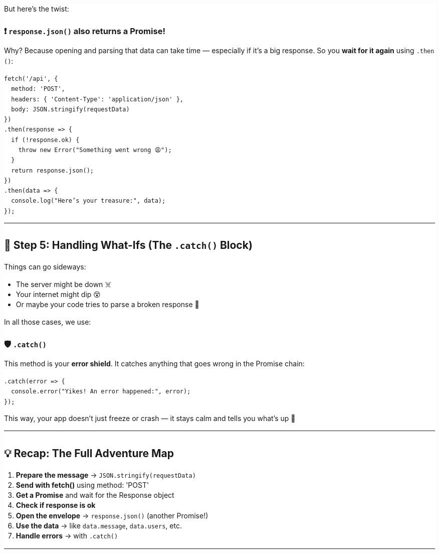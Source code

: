 But here’s the twist:

### ❗ `response.json()` also returns a Promise!

Why? Because opening and parsing that data can take time — especially if it’s a big response. So you **wait for it again** using `.then()`:

```
fetch('/api', {
  method: 'POST',
  headers: { 'Content-Type': 'application/json' },
  body: JSON.stringify(requestData)
})
.then(response => {
  if (!response.ok) {
    throw new Error("Something went wrong 😩");
  }
  return response.json();
})
.then(data => {
  console.log("Here’s your treasure:", data);
});
```

---

## 🛑 Step 5: Handling What-Ifs (The `.catch()` Block)

Things can go sideways:

* The server might be down ☠️
* Your internet might dip 😵
* Or maybe your code tries to parse a broken response 🤕

In all those cases, we use:

### 🛡️ `.catch()`

This method is your **error shield**. It catches anything that goes wrong in the Promise chain:

```
.catch(error => {
  console.error("Yikes! An error happened:", error);
});
```

This way, your app doesn’t just freeze or crash — it stays calm and tells you what’s up 👑

---

## 💡 Recap: The Full Adventure Map

1. **Prepare the message** → `JSON.stringify(requestData)`
2. **Send with fetch()** using method: 'POST'
3. **Get a Promise** and wait for the Response object
4. **Check if response is ok**
5. **Open the envelope** → `response.json()` (another Promise!)
6. **Use the data** → like `data.message`, `data.users`, etc.
7. **Handle errors** → with `.catch()`

---